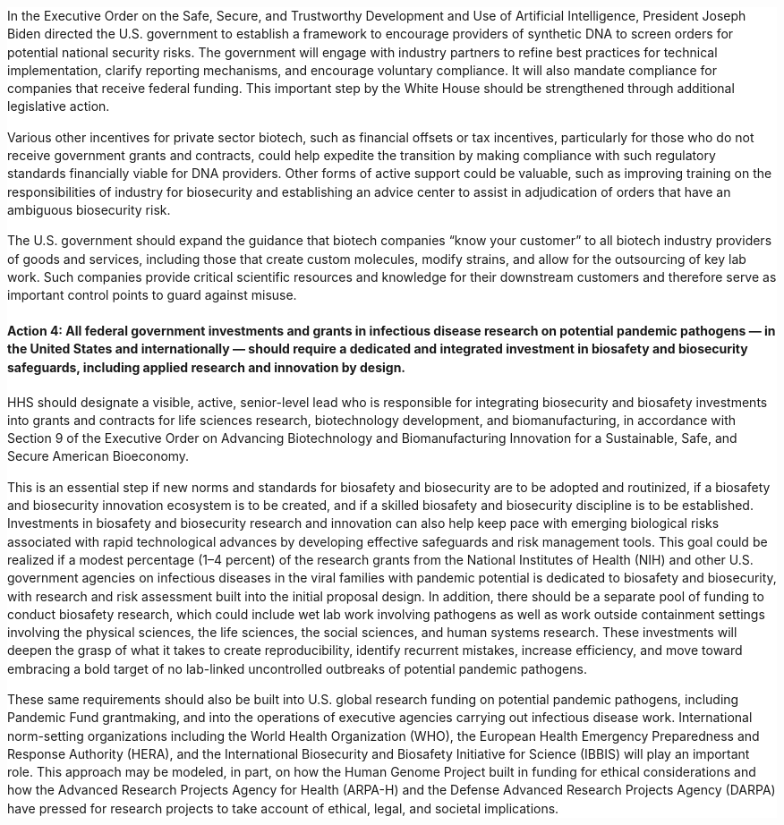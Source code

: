 In the Executive Order on the Safe, Secure, and Trustworthy Development and Use of Artificial Intelligence, President Joseph Biden directed the U.S. government to establish a framework to encourage providers of synthetic DNA to screen orders for potential national security risks. The government will engage with industry partners to refine best practices for technical implementation, clarify reporting mechanisms, and encourage voluntary compliance. It will also mandate compliance for companies that receive federal funding. This important step by the White House should be strengthened through additional legislative action.

Various other incentives for private sector biotech, such as financial offsets or tax incentives, particularly for those who do not receive government grants and contracts, could help expedite the transition by making compliance with such regulatory standards financially viable for DNA providers. Other forms of active support could be valuable, such as improving training on the responsibilities of industry for biosecurity and establishing an advice center to assist in adjudication of orders that have an ambiguous biosecurity risk.

The U.S. government should expand the guidance that biotech companies “know your customer” to all biotech industry providers of goods and services, including those that create custom molecules, modify strains, and allow for the outsourcing of key lab work. Such companies provide critical scientific resources and knowledge for their downstream customers and therefore serve as important control points to guard against misuse.

#### Action 4: All federal government investments and grants in infectious disease research on potential pandemic pathogens — in the United States and internationally — should require a dedicated and integrated investment in biosafety and biosecurity safeguards, including applied research and innovation by design.

HHS should designate a visible, active, senior-level lead who is responsible for integrating biosecurity and biosafety investments into grants and contracts for life sciences research, biotechnology development, and biomanufacturing, in accordance with Section 9 of the Executive Order on Advancing Biotechnology and Biomanufacturing Innovation for a Sustainable, Safe, and Secure American Bioeconomy.

This is an essential step if new norms and standards for biosafety and biosecurity are to be adopted and routinized, if a biosafety and biosecurity innovation ecosystem is to be created, and if a skilled biosafety and biosecurity discipline is to be established. Investments in biosafety and biosecurity research and innovation can also help keep pace with emerging biological risks associated with rapid technological advances by developing effective safeguards and risk management tools. This goal could be realized if a modest percentage (1–4 percent) of the research grants from the National Institutes of Health (NIH) and other U.S. government agencies on infectious diseases in the viral families with pandemic potential is dedicated to biosafety and biosecurity, with research and risk assessment built into the initial proposal design. In addition, there should be a separate pool of funding to conduct biosafety research, which could include wet lab work involving pathogens as well as work outside containment settings involving the physical sciences, the life sciences, the social sciences, and human systems research. These investments will deepen the grasp of what it takes to create reproducibility, identify recurrent mistakes, increase efficiency, and move toward embracing a bold target of no lab-linked uncontrolled outbreaks of potential pandemic pathogens.

These same requirements should also be built into U.S. global research funding on potential pandemic pathogens, including Pandemic Fund grantmaking, and into the operations of executive agencies carrying out infectious disease work. International norm-setting organizations including the World Health Organization (WHO), the European Health Emergency Preparedness and Response Authority (HERA), and the International Biosecurity and Biosafety Initiative for Science (IBBIS) will play an important role. This approach may be modeled, in part, on how the Human Genome Project built in funding for ethical considerations and how the Advanced Research Projects Agency for Health (ARPA-H) and the Defense Advanced Research Projects Agency (DARPA) have pressed for research projects to take account of ethical, legal, and societal implications.
